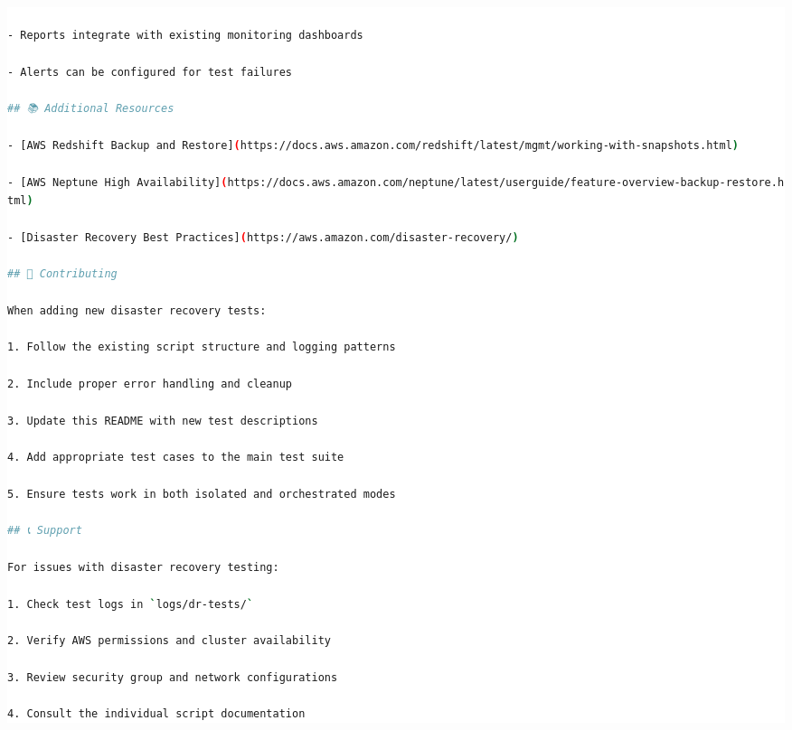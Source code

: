 ```bash

- Reports integrate with existing monitoring dashboards

- Alerts can be configured for test failures

## 📚 Additional Resources

- [AWS Redshift Backup and Restore](https://docs.aws.amazon.com/redshift/latest/mgmt/working-with-snapshots.html)

- [AWS Neptune High Availability](https://docs.aws.amazon.com/neptune/latest/userguide/feature-overview-backup-restore.html)

- [Disaster Recovery Best Practices](https://aws.amazon.com/disaster-recovery/)

## 🤝 Contributing

When adding new disaster recovery tests:

1. Follow the existing script structure and logging patterns

2. Include proper error handling and cleanup

3. Update this README with new test descriptions

4. Add appropriate test cases to the main test suite

5. Ensure tests work in both isolated and orchestrated modes

## 📞 Support

For issues with disaster recovery testing:

1. Check test logs in `logs/dr-tests/`

2. Verify AWS permissions and cluster availability

3. Review security group and network configurations

4. Consult the individual script documentation

